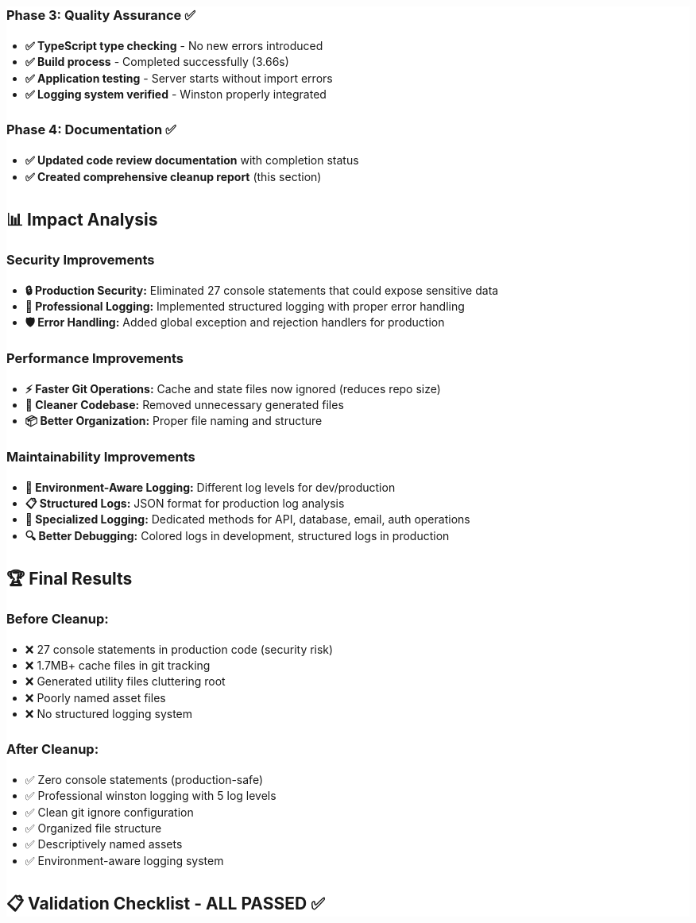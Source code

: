 ### Phase 3: Quality Assurance ✅
- **✅ TypeScript type checking** - No new errors introduced
- **✅ Build process** - Completed successfully (3.66s)
- **✅ Application testing** - Server starts without import errors
- **✅ Logging system verified** - Winston properly integrated

### Phase 4: Documentation ✅
- **✅ Updated code review documentation** with completion status
- **✅ Created comprehensive cleanup report** (this section)

## 📊 Impact Analysis

### Security Improvements
- **🔒 Production Security:** Eliminated 27 console statements that could expose sensitive data
- **📝 Professional Logging:** Implemented structured logging with proper error handling
- **🛡️ Error Handling:** Added global exception and rejection handlers for production

### Performance Improvements  
- **⚡ Faster Git Operations:** Cache and state files now ignored (reduces repo size)
- **🧹 Cleaner Codebase:** Removed unnecessary generated files
- **📦 Better Organization:** Proper file naming and structure

### Maintainability Improvements
- **🔧 Environment-Aware Logging:** Different log levels for dev/production
- **📋 Structured Logs:** JSON format for production log analysis
- **🎯 Specialized Logging:** Dedicated methods for API, database, email, auth operations
- **🔍 Better Debugging:** Colored logs in development, structured logs in production

## 🏆 Final Results

### Before Cleanup:
- ❌ 27 console statements in production code (security risk)
- ❌ 1.7MB+ cache files in git tracking
- ❌ Generated utility files cluttering root
- ❌ Poorly named asset files
- ❌ No structured logging system

### After Cleanup:
- ✅ Zero console statements (production-safe)
- ✅ Professional winston logging with 5 log levels  
- ✅ Clean git ignore configuration
- ✅ Organized file structure
- ✅ Descriptively named assets
- ✅ Environment-aware logging system

## 📋 Validation Checklist - ALL PASSED ✅
